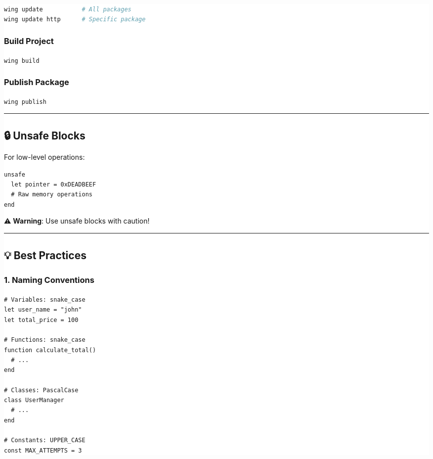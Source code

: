 ```bash
wing update           # All packages
wing update http      # Specific package
```

### Build Project

```bash
wing build
```

### Publish Package

```bash
wing publish
```

---

## 🔒 Unsafe Blocks

For low-level operations:

```sky
unsafe
  let pointer = 0xDEADBEEF
  # Raw memory operations
end
```

⚠️ **Warning**: Use unsafe blocks with caution!

---

## 💡 Best Practices

### 1. Naming Conventions

```sky
# Variables: snake_case
let user_name = "john"
let total_price = 100

# Functions: snake_case
function calculate_total()
  # ...
end

# Classes: PascalCase
class UserManager
  # ...
end

# Constants: UPPER_CASE
const MAX_ATTEMPTS = 3
```
